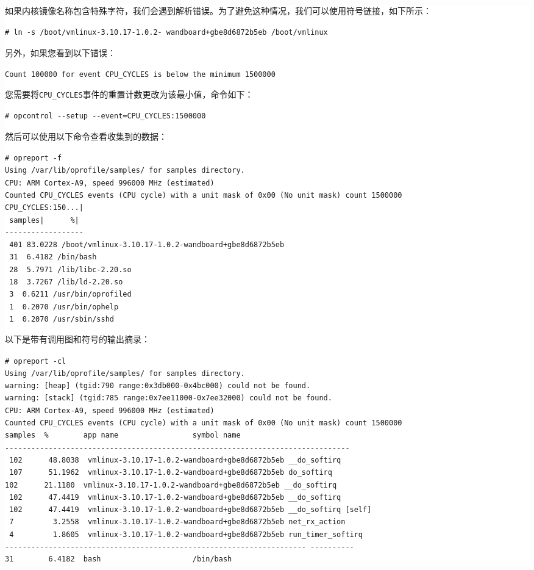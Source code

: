如果内核镜像名称包含特殊字符，我们会遇到解析错误。为了避免这种情况，我们可以使用符号链接，如下所示：

```
# ln -s /boot/vmlinux-3.10.17-1.0.2- wandboard+gbe8d6872b5eb /boot/vmlinux

```

另外，如果您看到以下错误：

```
Count 100000 for event CPU_CYCLES is below the minimum 1500000

```

您需要将`CPU_CYCLES`事件的重置计数更改为该最小值，命令如下：

```
# opcontrol --setup --event=CPU_CYCLES:1500000

```

然后可以使用以下命令查看收集到的数据：

```
# opreport -f
Using /var/lib/oprofile/samples/ for samples directory.
CPU: ARM Cortex-A9, speed 996000 MHz (estimated)
Counted CPU_CYCLES events (CPU cycle) with a unit mask of 0x00 (No unit mask) count 1500000
CPU_CYCLES:150...|
 samples|      %|
------------------
 401 83.0228 /boot/vmlinux-3.10.17-1.0.2-wandboard+gbe8d6872b5eb
 31  6.4182 /bin/bash
 28  5.7971 /lib/libc-2.20.so
 18  3.7267 /lib/ld-2.20.so
 3  0.6211 /usr/bin/oprofiled
 1  0.2070 /usr/bin/ophelp
 1  0.2070 /usr/sbin/sshd

```

以下是带有调用图和符号的输出摘录：

```
# opreport -cl
Using /var/lib/oprofile/samples/ for samples directory.
warning: [heap] (tgid:790 range:0x3db000-0x4bc000) could not be found.
warning: [stack] (tgid:785 range:0x7ee11000-0x7ee32000) could not be found.
CPU: ARM Cortex-A9, speed 996000 MHz (estimated)
Counted CPU_CYCLES events (CPU cycle) with a unit mask of 0x00 (No unit mask) count 1500000
samples  %        app name                 symbol name
-------------------------------------------------------------------------------
 102      48.8038  vmlinux-3.10.17-1.0.2-wandboard+gbe8d6872b5eb __do_softirq
 107      51.1962  vmlinux-3.10.17-1.0.2-wandboard+gbe8d6872b5eb do_softirq
102      21.1180  vmlinux-3.10.17-1.0.2-wandboard+gbe8d6872b5eb __do_softirq
 102      47.4419  vmlinux-3.10.17-1.0.2-wandboard+gbe8d6872b5eb __do_softirq
 102      47.4419  vmlinux-3.10.17-1.0.2-wandboard+gbe8d6872b5eb __do_softirq [self]
 7         3.2558  vmlinux-3.10.17-1.0.2-wandboard+gbe8d6872b5eb net_rx_action
 4         1.8605  vmlinux-3.10.17-1.0.2-wandboard+gbe8d6872b5eb run_timer_softirq
--------------------------------------------------------------------- ----------
31        6.4182  bash                     /bin/bash

```
